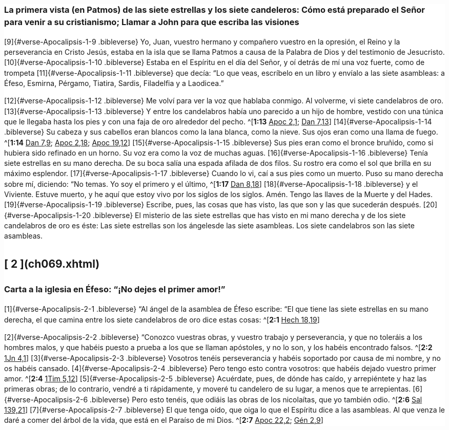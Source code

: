 ### La primera vista (en Patmos) de las siete estrellas y los siete candeleros: Cómo está preparado el Señor para venir a su cristianismo; Llamar a John para que escriba las visiones
[9]{#verse-Apocalipsis-1-9 .bibleverse} Yo, Juan, vuestro hermano y compañero vuestro en la opresión, el Reino y la perseverancia en Cristo Jesús, estaba en la isla que se llama Patmos a causa de la Palabra de Dios y del testimonio de Jesucristo. [10]{#verse-Apocalipsis-1-10 .bibleverse} Estaba en el Espíritu en el día del Señor, y oí detrás de mí una voz fuerte, como de trompeta [11]{#verse-Apocalipsis-1-11 .bibleverse} que decía: “Lo que veas, escríbelo en un libro y envíalo a las siete asambleas: a Éfeso, Esmirna, Pérgamo, Tiatira, Sardis, Filadelfia y a Laodicea.”

[12]{#verse-Apocalipsis-1-12 .bibleverse} Me volví para ver la voz que hablaba conmigo. Al volverme, vi siete candelabros de oro. [13]{#verse-Apocalipsis-1-13 .bibleverse} Y entre los candelabros había uno parecido a un hijo de hombre, vestido con una túnica que le llegaba hasta los pies y con una faja de oro alrededor del pecho. ^[**1:13** [Apoc 2,1](ch069.xhtml#verse-Apocalipsis-2-1); [Dan 7,13](ch030.xhtml#verse-Daniel-7-13)] [14]{#verse-Apocalipsis-1-14 .bibleverse} Su cabeza y sus cabellos eran blancos como la lana blanca, como la nieve. Sus ojos eran como una llama de fuego. ^[**1:14** [Dan 7,9](ch030.xhtml#verse-Daniel-7-9); [Apoc 2,18](ch069.xhtml#verse-Apocalipsis-2-18); [Apoc 19,12](ch069.xhtml#verse-Apocalipsis-19-12)] [15]{#verse-Apocalipsis-1-15 .bibleverse} Sus pies eran como el bronce bruñido, como si hubiera sido refinado en un horno. Su voz era como la voz de muchas aguas. [16]{#verse-Apocalipsis-1-16 .bibleverse} Tenía siete estrellas en su mano derecha. De su boca salía una espada afilada de dos filos. Su rostro era como el sol que brilla en su máximo esplendor. [17]{#verse-Apocalipsis-1-17 .bibleverse} Cuando lo vi, caí a sus pies como un muerto. Puso su mano derecha sobre mí, diciendo: “No temas. Yo soy el primero y el último, ^[**1:17** [Dan 8,18](ch030.xhtml#verse-Daniel-8-18)] [18]{#verse-Apocalipsis-1-18 .bibleverse} y el Viviente. Estuve muerto, y he aquí que estoy vivo por los siglos de los siglos. Amén. Tengo las llaves de la Muerte y del Hades. [19]{#verse-Apocalipsis-1-19 .bibleverse} Escribe, pues, las cosas que has visto, las que son y las que sucederán después. [20]{#verse-Apocalipsis-1-20 .bibleverse} El misterio de las siete estrellas que has visto en mi mano derecha y de los siete candelabros de oro es éste: Las siete estrellas son los ángelesde las siete asambleas. Los siete candelabros son las siete asambleas. 

<h2 class="chaptertitle">[&nbsp;2&nbsp;](ch069.xhtml)<span><span id="chapter-Apocalipsis-2"></span></span></h2>

### Carta a la iglesia en Éfeso: “¡No dejes el primer amor!”
[1]{#verse-Apocalipsis-2-1 .bibleverse} “Al ángel de la asamblea de Éfeso escribe: “El que tiene las siete estrellas en su mano derecha, el que camina entre los siete candelabros de oro dice estas cosas: ^[**2:1** [Hech 18,19](ch047.xhtml#verse-Hechos-18-19)]

[2]{#verse-Apocalipsis-2-2 .bibleverse} “Conozco vuestras obras, y vuestro trabajo y perseverancia, y que no toleráis a los hombres malos, y que habéis puesto a prueba a los que se llaman apóstoles, y no lo son, y los habéis encontrado falsos. ^[**2:2** [1Jn 4,1](ch065.xhtml#verse-1-Juan-4-1)] [3]{#verse-Apocalipsis-2-3 .bibleverse} Vosotros tenéis perseverancia y habéis soportado por causa de mi nombre, y no os habéis cansado. [4]{#verse-Apocalipsis-2-4 .bibleverse} Pero tengo esto contra vosotros: que habéis dejado vuestro primer amor. ^[**2:4** [1Tim 5,12](ch057.xhtml#verse-1-Timoteo-5-12)] [5]{#verse-Apocalipsis-2-5 .bibleverse} Acuérdate, pues, de dónde has caído, y arrepiéntete y haz las primeras obras; de lo contrario, vendré a ti rápidamente, y moveré tu candelero de su lugar, a menos que te arrepientas. [6]{#verse-Apocalipsis-2-6 .bibleverse} Pero esto tenéis, que odiáis las obras de los nicolaítas, que yo también odio. ^[**2:6** [Sal 139,21](ch022.xhtml#verse-Salmos-139-21)] [7]{#verse-Apocalipsis-2-7 .bibleverse} El que tenga oído, que oiga lo que el Espíritu dice a las asambleas. Al que venza le daré a comer del árbol de la vida, que está en el Paraíso de mi Dios. ^[**2:7** [Apoc 22,2](ch069.xhtml#verse-Apocalipsis-22-2); [Gén 2,9](ch004.xhtml#verse-Génesis-2-9)]
